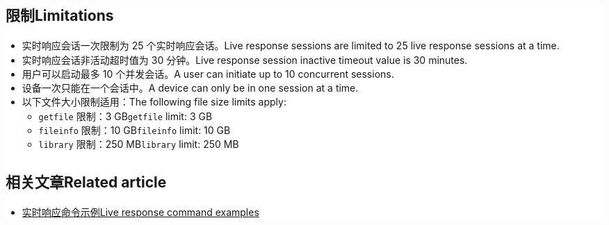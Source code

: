 ## <a name="limitations"></a><span data-ttu-id="3d49b-299">限制</span><span class="sxs-lookup"><span data-stu-id="3d49b-299">Limitations</span></span>

- <span data-ttu-id="3d49b-300">实时响应会话一次限制为 25 个实时响应会话。</span><span class="sxs-lookup"><span data-stu-id="3d49b-300">Live response sessions are limited to 25 live response sessions at a time.</span></span>
- <span data-ttu-id="3d49b-301">实时响应会话非活动超时值为 30 分钟。</span><span class="sxs-lookup"><span data-stu-id="3d49b-301">Live response session inactive timeout value is 30 minutes.</span></span> 
- <span data-ttu-id="3d49b-302">用户可以启动最多 10 个并发会话。</span><span class="sxs-lookup"><span data-stu-id="3d49b-302">A user can initiate up to 10 concurrent sessions.</span></span>
- <span data-ttu-id="3d49b-303">设备一次只能在一个会话中。</span><span class="sxs-lookup"><span data-stu-id="3d49b-303">A device can only be in one session at a time.</span></span>
- <span data-ttu-id="3d49b-304">以下文件大小限制适用：</span><span class="sxs-lookup"><span data-stu-id="3d49b-304">The following file size limits apply:</span></span>
   - <span data-ttu-id="3d49b-305">`getfile` 限制：3 GB</span><span class="sxs-lookup"><span data-stu-id="3d49b-305">`getfile` limit: 3 GB</span></span>
   - <span data-ttu-id="3d49b-306">`fileinfo` 限制：10 GB</span><span class="sxs-lookup"><span data-stu-id="3d49b-306">`fileinfo` limit: 10 GB</span></span>
   - <span data-ttu-id="3d49b-307">`library` 限制：250 MB</span><span class="sxs-lookup"><span data-stu-id="3d49b-307">`library` limit: 250 MB</span></span>

## <a name="related-article"></a><span data-ttu-id="3d49b-308">相关文章</span><span class="sxs-lookup"><span data-stu-id="3d49b-308">Related article</span></span>
- [<span data-ttu-id="3d49b-309">实时响应命令示例</span><span class="sxs-lookup"><span data-stu-id="3d49b-309">Live response command examples</span></span>](live-response-command-examples.md)
